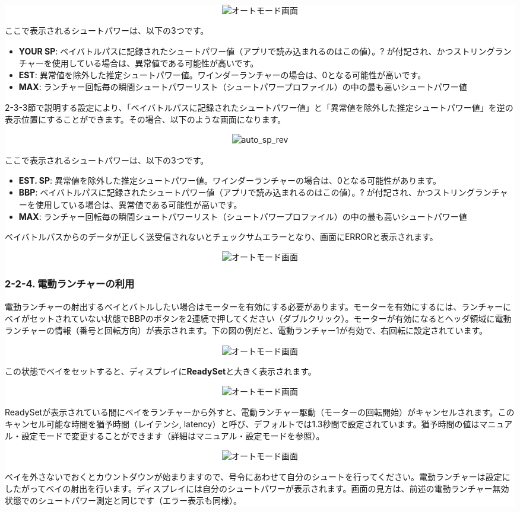 <p align="center">
<img width="200" alt="オートモード画面" src="https://github.com/user-attachments/assets/8dc754e8-556f-443a-8306-8492f77cb8e2" />
</p>

ここで表示されるシュートパワーは、以下の3つです。

- **YOUR SP**: ベイバトルパスに記録されたシュートパワー値（アプリで読み込まれるのはこの値）。? が付記され、かつストリングランチャーを使用している場合は、異常値である可能性が高いです。
- **EST**: 異常値を除外した推定シュートパワー値。ワインダーランチャーの場合は、0となる可能性が高いです。
- **MAX**: ランチャー回転毎の瞬間シュートパワーリスト（シュートパワープロファイル）の中の最も高いシュートパワー値

2-3-3節で説明する設定により、「ベイバトルパスに記録されたシュートパワー値」と「異常値を除外した推定シュートパワー値」を逆の表示位置にすることができます。その場合、以下のような画面になります。

<p align="center">
<img width="200" alt="auto_sp_rev" src="https://github.com/user-attachments/assets/b9048bb1-cecd-4e98-a4b6-9b9111da9027" />
</p>

ここで表示されるシュートパワーは、以下の3つです。

- **EST. SP**: 異常値を除外した推定シュートパワー値。ワインダーランチャーの場合は、0となる可能性があります。
- **BBP**: ベイバトルパスに記録されたシュートパワー値（アプリで読み込まれるのはこの値）。? が付記され、かつストリングランチャーを使用している場合は、異常値である可能性が高いです。
- **MAX**: ランチャー回転毎の瞬間シュートパワーリスト（シュートパワープロファイル）の中の最も高いシュートパワー値

ベイバトルパスからのデータが正しく送受信されないとチェックサムエラーとなり、画面にERRORと表示されます。

<p align="center">
<img width="200" alt="オートモード画面" src="https://github.com/user-attachments/assets/3b573def-1101-4f4c-9d66-145f985665b4" />
</p>

### 2-2-4. 電動ランチャーの利用

電動ランチャーの射出するベイとバトルしたい場合はモーターを有効にする必要があります。モーターを有効にするには、ランチャーにベイがセットされていない状態でBBPのボタンを2連続で押してください（ダブルクリック）。モーターが有効になるとヘッダ領域に電動ランチャーの情報（番号と回転方向）が表示されます。下の図の例だと、電動ランチャー1が有効で、右回転に設定されています。

<p align="center">
<img width="200" alt="オートモード画面" src="https://github.com/user-attachments/assets/6f18a478-5b39-4a45-9fbd-85f3c4422736" />
</p>

この状態でベイをセットすると、ディスプレイに**ReadySet**と大きく表示されます。

<p align="center">
<img width="200" alt="オートモード画面" src="https://github.com/user-attachments/assets/2ed11b5a-5e21-4d7f-8861-6002c4005a41" />
</p>

ReadySetが表示されている間にベイをランチャーから外すと、電動ランチャー駆動（モーターの回転開始）がキャンセルされます。このキャンセル可能な時間を猶予時間（レイテンシ, latency）と呼び、デフォルトでは1.3秒間で設定されています。猶予時間の値はマニュアル・設定モードで変更することができます（詳細はマニュアル・設定モードを参照）。

<p align="center">
<img width="200" alt="オートモード画面" src="https://github.com/user-attachments/assets/3d7dcd3e-620e-4e61-b018-c2c0dcbbd36b" />
</p>

ベイを外さないでおくとカウントダウンが始まりますので、号令にあわせて自分のシュートを行ってください。電動ランチャーは設定にしたがってベイの射出を行います。ディスプレイには自分のシュートパワーが表示されます。画面の見方は、前述の電動ランチャー無効状態でのシュートパワー測定と同じです（エラー表示も同様）。
